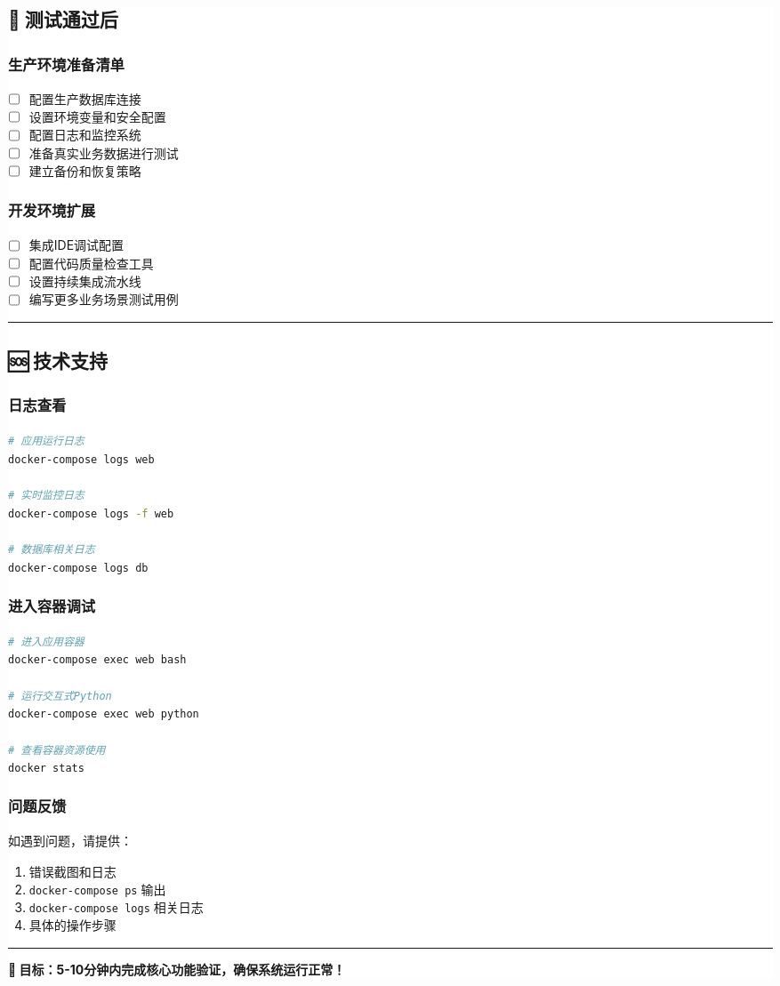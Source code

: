 
## 🎉 测试通过后

### 生产环境准备清单
- [ ] 配置生产数据库连接
- [ ] 设置环境变量和安全配置
- [ ] 配置日志和监控系统
- [ ] 准备真实业务数据进行测试
- [ ] 建立备份和恢复策略

### 开发环境扩展
- [ ] 集成IDE调试配置
- [ ] 配置代码质量检查工具
- [ ] 设置持续集成流水线
- [ ] 编写更多业务场景测试用例

---

## 🆘 技术支持

### 日志查看
```bash
# 应用运行日志
docker-compose logs web

# 实时监控日志
docker-compose logs -f web

# 数据库相关日志
docker-compose logs db
```

### 进入容器调试
```bash
# 进入应用容器
docker-compose exec web bash

# 运行交互式Python
docker-compose exec web python

# 查看容器资源使用
docker stats
```

### 问题反馈
如遇到问题，请提供：
1. 错误截图和日志
2. `docker-compose ps` 输出
3. `docker-compose logs` 相关日志
4. 具体的操作步骤

---

**🎯 目标：5-10分钟内完成核心功能验证，确保系统运行正常！**
